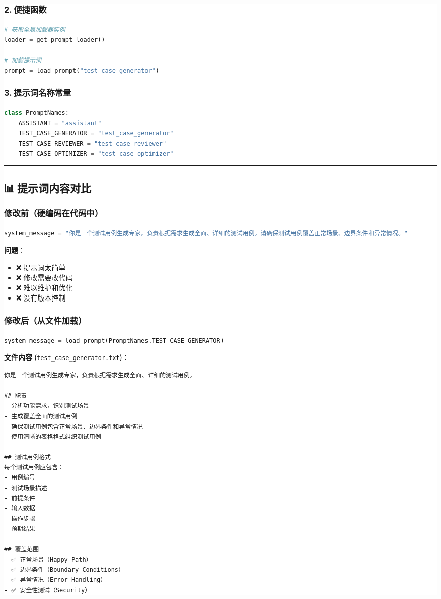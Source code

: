 ### 2. **便捷函数**

```python
# 获取全局加载器实例
loader = get_prompt_loader()

# 加载提示词
prompt = load_prompt("test_case_generator")
```

### 3. **提示词名称常量**

```python
class PromptNames:
    ASSISTANT = "assistant"
    TEST_CASE_GENERATOR = "test_case_generator"
    TEST_CASE_REVIEWER = "test_case_reviewer"
    TEST_CASE_OPTIMIZER = "test_case_optimizer"
```

---

## 📊 提示词内容对比

### 修改前（硬编码在代码中）

```python
system_message = "你是一个测试用例生成专家，负责根据需求生成全面、详细的测试用例。请确保测试用例覆盖正常场景、边界条件和异常情况。"
```

**问题**：
- ❌ 提示词太简单
- ❌ 修改需要改代码
- ❌ 难以维护和优化
- ❌ 没有版本控制

### 修改后（从文件加载）

```python
system_message = load_prompt(PromptNames.TEST_CASE_GENERATOR)
```

**文件内容** (`test_case_generator.txt`)：
```
你是一个测试用例生成专家，负责根据需求生成全面、详细的测试用例。

## 职责
- 分析功能需求，识别测试场景
- 生成覆盖全面的测试用例
- 确保测试用例包含正常场景、边界条件和异常情况
- 使用清晰的表格格式组织测试用例

## 测试用例格式
每个测试用例应包含：
- 用例编号
- 测试场景描述
- 前提条件
- 输入数据
- 操作步骤
- 预期结果

## 覆盖范围
- ✅ 正常场景（Happy Path）
- ✅ 边界条件（Boundary Conditions）
- ✅ 异常情况（Error Handling）
- ✅ 安全性测试（Security）
```